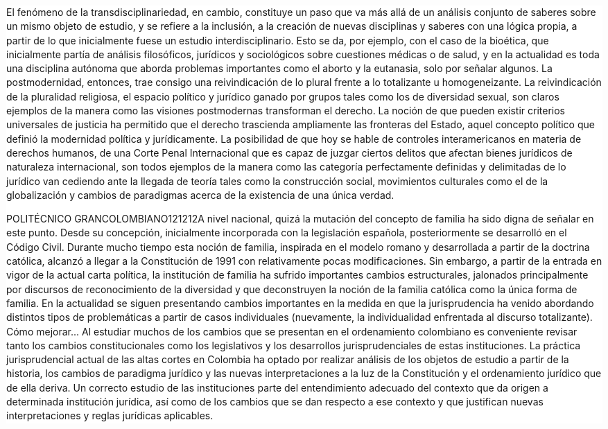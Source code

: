 El fenómeno de la transdisciplinariedad, en cambio, constituye un paso que va más allá de un análisis 
conjunto de saberes sobre un mismo objeto de estudio, y se refiere a la inclusión, a la creación de 
nuevas disciplinas y saberes con una lógica propia, a partir de lo que inicialmente fuese un estudio 
interdisciplinario. Esto se da, por ejemplo, con el caso de la bioética, que inicialmente partía de análisis 
filosóficos, jurídicos y sociológicos sobre cuestiones médicas o de salud, y en la actualidad es toda una 
disciplina autónoma que aborda problemas importantes como el aborto y la eutanasia, solo por señalar 
algunos.
La postmodernidad, entonces, trae consigo una reivindicación de lo plural frente a lo totalizante 
u homogeneizante. La reivindicación de la pluralidad religiosa, el espacio político y jurídico ganado 
por grupos tales como los de diversidad sexual, son claros ejemplos de la manera como las visiones 
postmodernas transforman el derecho. La noción de que pueden existir criterios universales de 
justicia ha permitido que el derecho trascienda ampliamente las fronteras del Estado, aquel concepto 
político que definió la modernidad política y jurídicamente. La posibilidad de que hoy se hable de 
controles interamericanos en materia de derechos humanos, de una Corte Penal Internacional que 
es capaz de juzgar ciertos delitos que afectan bienes jurídicos de naturaleza internacional, son todos 
ejemplos de la manera como las categoría perfectamente definidas y delimitadas de lo jurídico van 
cediendo ante la llegada de teoría tales como la construcción social, movimientos culturales como el 
de la globalización y cambios de paradigmas acerca de la existencia de una única verdad.

POLITÉCNICO GRANCOLOMBIANO121212A nivel nacional, quizá la mutación del concepto de familia ha sido digna de señalar en este punto. 
Desde su concepción, inicialmente incorporada con la legislación española, posteriormente se 
desarrolló en el Código Civil. Durante mucho tiempo esta noción de familia, inspirada en el modelo 
romano y desarrollada a partir de la doctrina católica, alcanzó a llegar a la Constitución de 1991 
con relativamente pocas modificaciones. Sin embargo, a partir de la entrada en vigor de la actual 
carta política, la institución de familia ha sufrido importantes cambios estructurales, jalonados 
principalmente por discursos de reconocimiento de la diversidad y que deconstruyen la noción 
de la familia católica como la única forma de familia. En la actualidad se siguen presentando 
cambios importantes en la medida en que la jurisprudencia ha venido abordando distintos tipos de 
problemáticas a partir de casos individuales (nuevamente, la individualidad enfrentada al discurso 
totalizante).
Cómo mejorar...
Al estudiar muchos de los cambios que se presentan en el ordenamiento 
colombiano es conveniente revisar tanto los cambios constitucionales como los 
legislativos y los desarrollos jurisprudenciales de estas instituciones. La práctica 
jurisprudencial actual de las altas cortes en Colombia ha optado por realizar análisis 
de los objetos de estudio a partir de la historia, los cambios de paradigma jurídico 
y las nuevas interpretaciones a la luz de la Constitución y el ordenamiento jurídico 
que de ella deriva. Un correcto estudio de las instituciones parte del entendimiento 
adecuado del contexto que da origen a determinada institución jurídica, así 
como de los cambios que se dan respecto a ese contexto y que justifican nuevas 
interpretaciones y reglas jurídicas aplicables.
